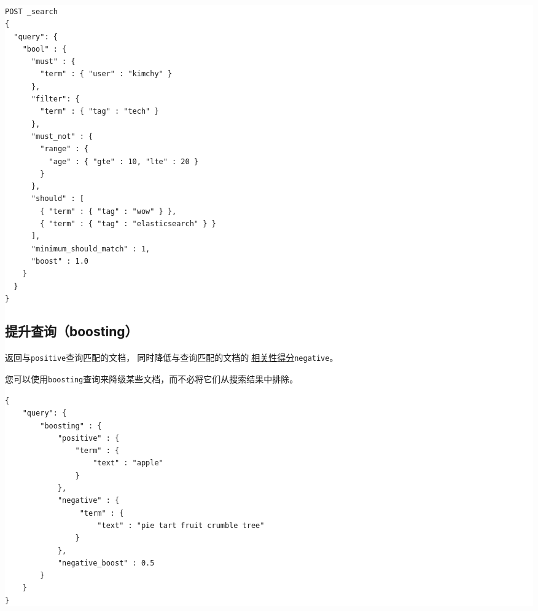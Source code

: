 ```apl
POST _search
{
  "query": {
    "bool" : {
      "must" : {
        "term" : { "user" : "kimchy" }
      },
      "filter": {
        "term" : { "tag" : "tech" }
      },
      "must_not" : {
        "range" : {
          "age" : { "gte" : 10, "lte" : 20 }
        }
      },
      "should" : [
        { "term" : { "tag" : "wow" } },
        { "term" : { "tag" : "elasticsearch" } }
      ],
      "minimum_should_match" : 1,
      "boost" : 1.0
    }
  }
}
```

## 提升查询（boosting）

返回与`positive`查询匹配的文档， 同时降低与查询匹配的文档的 [相关性得分](https://www.elastic.co/guide/en/elasticsearch/reference/7.1/query-filter-context.html#relevance-scores)`negative`。

您可以使用`boosting`查询来降级某些文档，而不必将它们从搜索结果中排除。

```apl
{
    "query": {
        "boosting" : {
            "positive" : {
                "term" : {
                    "text" : "apple"
                }
            },
            "negative" : {
                 "term" : {
                     "text" : "pie tart fruit crumble tree"
                }
            },
            "negative_boost" : 0.5
        }
    }
}
```
